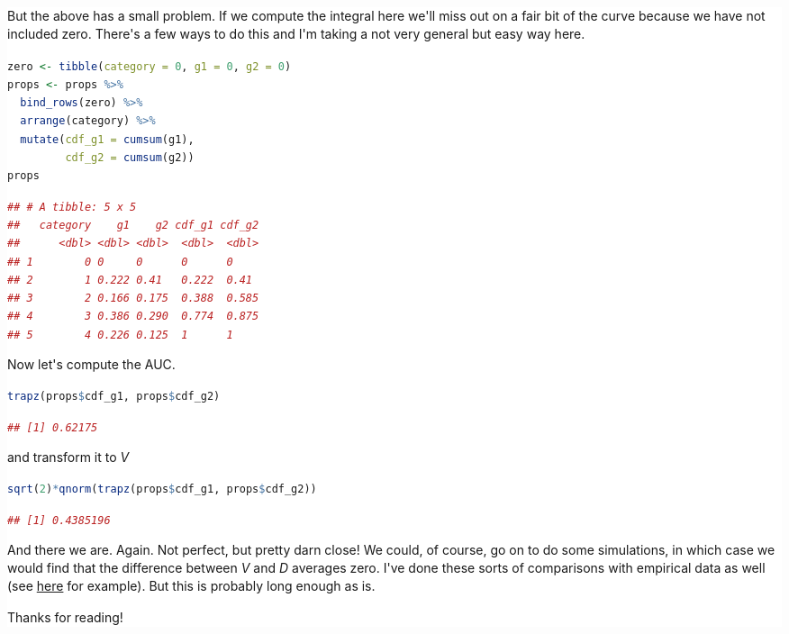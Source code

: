 But the above has a small problem. If we compute the integral here we'll miss out on a fair bit of the curve because we have not included zero. There's a few ways to do this and I'm taking a not very general but easy way here.


```r
zero <- tibble(category = 0, g1 = 0, g2 = 0)
props <- props %>% 
  bind_rows(zero) %>% 
  arrange(category) %>% 
  mutate(cdf_g1 = cumsum(g1),
         cdf_g2 = cumsum(g2))
props
```

```r
## # A tibble: 5 x 5
##   category    g1    g2 cdf_g1 cdf_g2
##      <dbl> <dbl> <dbl>  <dbl>  <dbl>
## 1        0 0     0      0      0    
## 2        1 0.222 0.41   0.222  0.41 
## 3        2 0.166 0.175  0.388  0.585
## 4        3 0.386 0.290  0.774  0.875
## 5        4 0.226 0.125  1      1
```

Now let's compute the AUC.


```r
trapz(props$cdf_g1, props$cdf_g2)
```

```r
## [1] 0.62175
```

and transform it to $V$


```r
sqrt(2)*qnorm(trapz(props$cdf_g1, props$cdf_g2))
```

```r
## [1] 0.4385196
```

And there we are. Again. Not perfect, but pretty darn close! We could, of course, go on to do some simulations, in which case we would find that the difference between $V$ and $D$ averages zero. I've done these sorts of comparisons with empirical data as well (see [here](http://www.datalorax.com/talks/ncme18/) for example). But this is probably long enough as is.

Thanks for reading!
